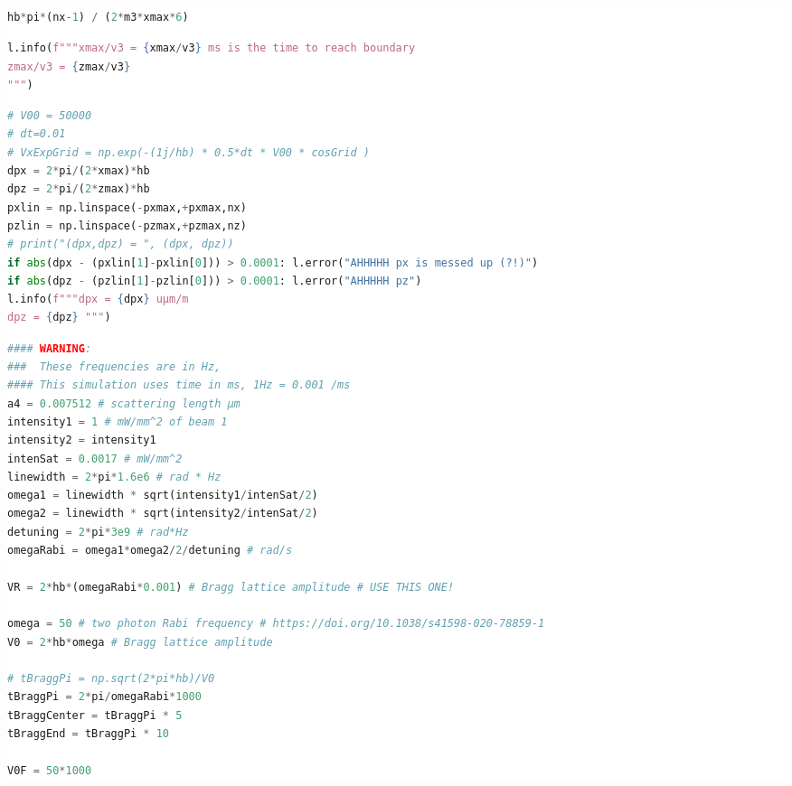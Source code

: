 ```python editable=true slideshow={"slide_type": ""}
```

```python
hb*pi*(nx-1) / (2*m3*xmax*6)
```

```python editable=true slideshow={"slide_type": ""}
l.info(f"""xmax/v3 = {xmax/v3} ms is the time to reach boundary
zmax/v3 = {zmax/v3}
""")
```

```python
# V00 = 50000
# dt=0.01
# VxExpGrid = np.exp(-(1j/hb) * 0.5*dt * V00 * cosGrid )
dpx = 2*pi/(2*xmax)*hb
dpz = 2*pi/(2*zmax)*hb
pxlin = np.linspace(-pxmax,+pxmax,nx)
pzlin = np.linspace(-pzmax,+pzmax,nz)
# print("(dpx,dpz) = ", (dpx, dpz))
if abs(dpx - (pxlin[1]-pxlin[0])) > 0.0001: l.error("AHHHHH px is messed up (?!)")
if abs(dpz - (pzlin[1]-pzlin[0])) > 0.0001: l.error("AHHHHH pz")
l.info(f"""dpx = {dpx} uµm/m
dpz = {dpz} """)
```

```python editable=true slideshow={"slide_type": ""}

```

```python
#### WARNING:
###  These frequencies are in Hz, 
#### This simulation uses time in ms, 1Hz = 0.001 /ms
a4 = 0.007512 # scattering length µm
intensity1 = 1 # mW/mm^2 of beam 1
intensity2 = intensity1
intenSat = 0.0017 # mW/mm^2
linewidth = 2*pi*1.6e6 # rad * Hz
omega1 = linewidth * sqrt(intensity1/intenSat/2)
omega2 = linewidth * sqrt(intensity2/intenSat/2)
detuning = 2*pi*3e9 # rad*Hz
omegaRabi = omega1*omega2/2/detuning # rad/s

VR = 2*hb*(omegaRabi*0.001) # Bragg lattice amplitude # USE THIS ONE! 

omega = 50 # two photon Rabi frequency # https://doi.org/10.1038/s41598-020-78859-1
V0 = 2*hb*omega # Bragg lattice amplitude

# tBraggPi = np.sqrt(2*pi*hb)/V0 
tBraggPi = 2*pi/omegaRabi*1000 
tBraggCenter = tBraggPi * 5
tBraggEnd = tBraggPi * 10

V0F = 50*1000
```
